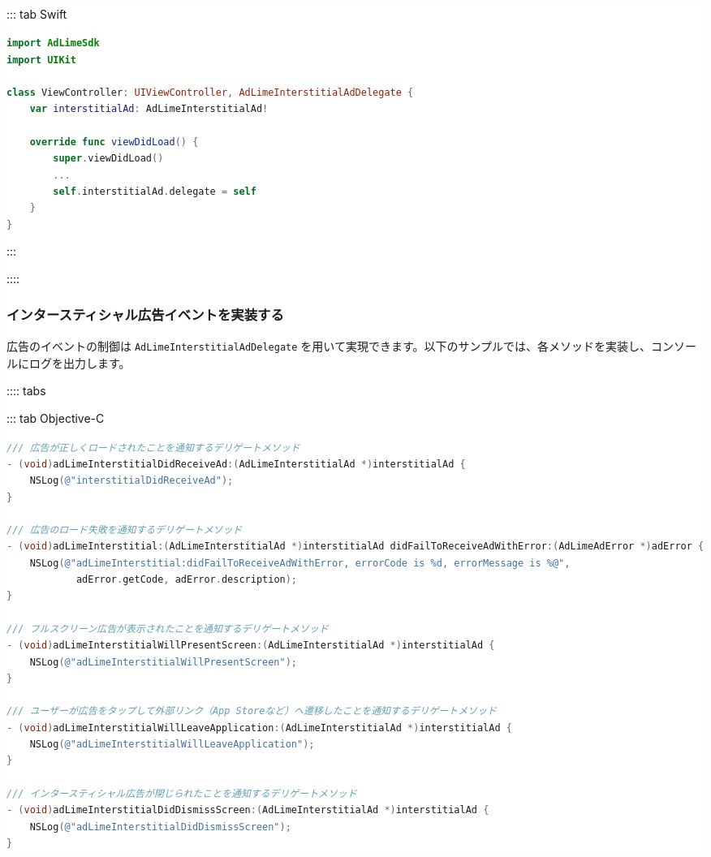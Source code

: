 ::: tab Swift

```swift
import AdLimeSdk
import UIKit

class ViewController: UIViewController, AdLimeInterstitialAdDelegate {
    var interstitialAd: AdLimeInterstitialAd!

    override func viewDidLoad() {
        super.viewDidLoad()
        ...
        self.interstitialAd.delegate = self
    }
}
```

:::

::::


### インタースティシャル広告イベントを実装する
広告のイベントの制御は `AdLimeInterstitialAdDelegate` を用いて実現できます。以下のサンプルでは、各メソッドを実装し、コンソールにログを出力します。

:::: tabs

::: tab Objective-C

```objectivec
/// 広告が正しくロードされたことを通知するデリゲートメソッド
- (void)adLimeInterstitialDidReceiveAd:(AdLimeInterstitialAd *)interstitialAd {
    NSLog(@"interstitialDidReceiveAd");
}

/// 広告のロード失敗を通知するデリゲートメソッド
- (void)adLimeInterstitial:(AdLimeInterstitialAd *)interstitialAd didFailToReceiveAdWithError:(AdLimeAdError *)adError {
    NSLog(@"adLimeInterstitial:didFailToReceiveAdWithError, errorCode is %d, errorMessage is %@",
            adError.getCode, adError.description);
}

/// フルスクリーン広告が表示されたことを通知するデリゲートメソッド 
- (void)adLimeInterstitialWillPresentScreen:(AdLimeInterstitialAd *)interstitialAd {
    NSLog(@"adLimeInterstitialWillPresentScreen");
}

/// ユーザーが広告をタップして外部リンク（App Storeなど）へ遷移したことを通知するデリゲートメソッド
- (void)adLimeInterstitialWillLeaveApplication:(AdLimeInterstitialAd *)interstitialAd {
    NSLog(@"adLimeInterstitialWillLeaveApplication");
}

/// インタースティシャル広告が閉じられたことを通知するデリゲートメソッド
- (void)adLimeInterstitialDidDismissScreen:(AdLimeInterstitialAd *)interstitialAd {
    NSLog(@"adLimeInterstitialDidDismissScreen");
}
```
